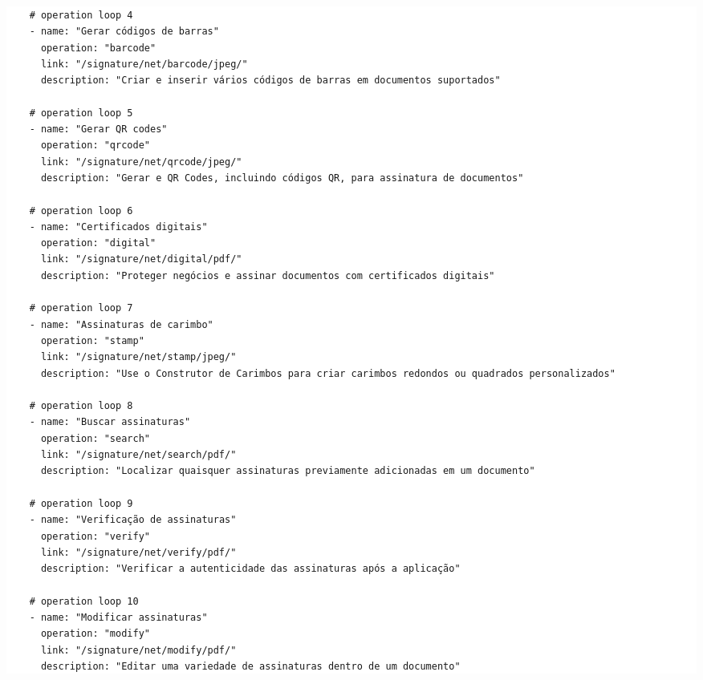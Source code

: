        # operation loop 4
        - name: "Gerar códigos de barras"
          operation: "barcode"
          link: "/signature/net/barcode/jpeg/"
          description: "Criar e inserir vários códigos de barras em documentos suportados"

        # operation loop 5
        - name: "Gerar QR codes"
          operation: "qrcode"
          link: "/signature/net/qrcode/jpeg/"
          description: "Gerar e QR Codes, incluindo códigos QR, para assinatura de documentos"
          
        # operation loop 6
        - name: "Certificados digitais"
          operation: "digital"
          link: "/signature/net/digital/pdf/"
          description: "Proteger negócios e assinar documentos com certificados digitais"

        # operation loop 7
        - name: "Assinaturas de carimbo"
          operation: "stamp"
          link: "/signature/net/stamp/jpeg/"
          description: "Use o Construtor de Carimbos para criar carimbos redondos ou quadrados personalizados"
          
        # operation loop 8
        - name: "Buscar assinaturas"
          operation: "search"
          link: "/signature/net/search/pdf/"
          description: "Localizar quaisquer assinaturas previamente adicionadas em um documento"
          
        # operation loop 9
        - name: "Verificação de assinaturas"
          operation: "verify"
          link: "/signature/net/verify/pdf/"
          description: "Verificar a autenticidade das assinaturas após a aplicação"
          
        # operation loop 10
        - name: "Modificar assinaturas"
          operation: "modify"
          link: "/signature/net/modify/pdf/"
          description: "Editar uma variedade de assinaturas dentro de um documento"
          